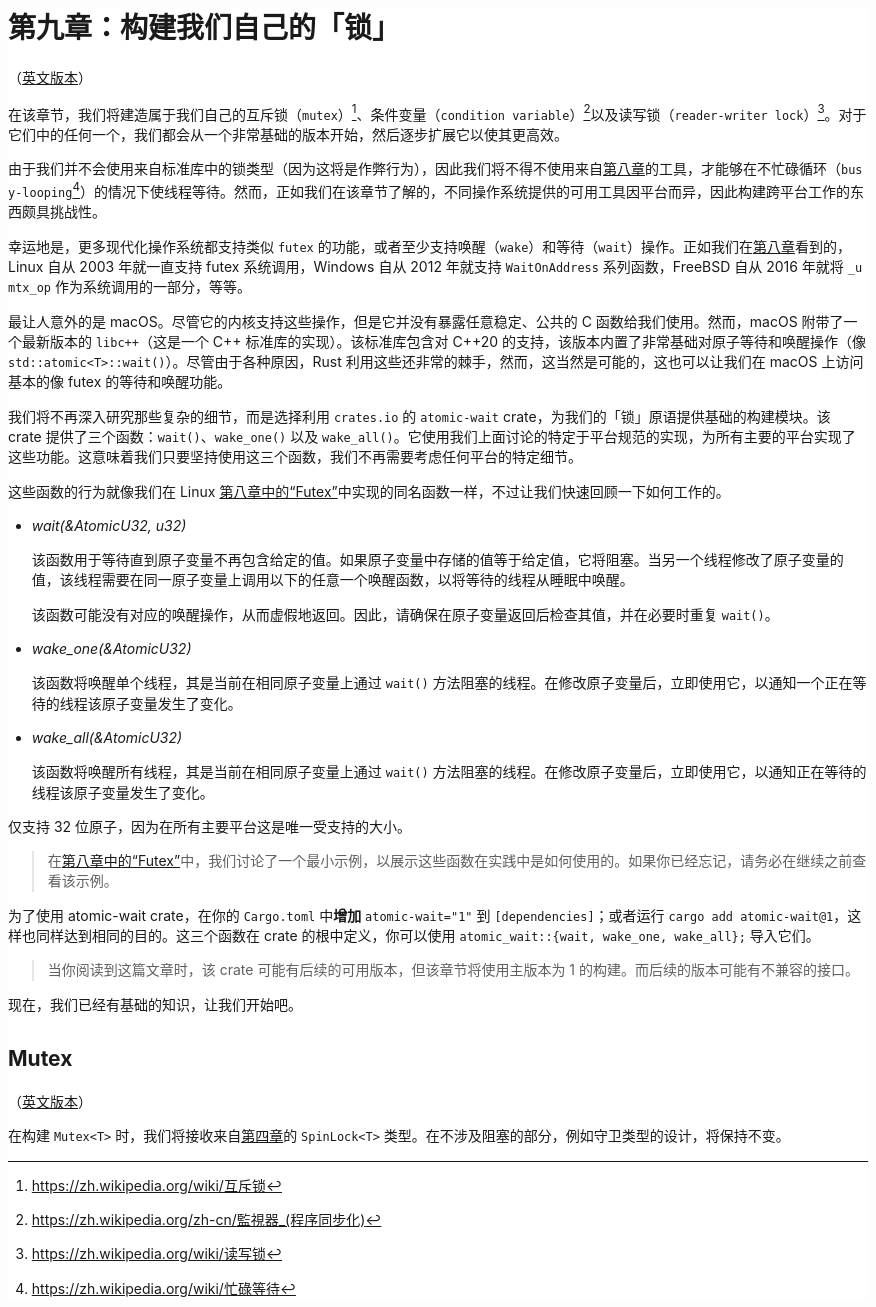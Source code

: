 # 第九章：构建我们自己的「锁」

（<a href="https://marabos.nl/atomics/building-locks.html" target="_blank">英文版本</a>）

在该章节，我们将建造属于我们自己的互斥锁（`mutex`）[^3]、条件变量（`condition variable`）[^4]以及读写锁（`reader-writer lock`）[^5]。对于它们中的任何一个，我们都会从一个非常基础的版本开始，然后逐步扩展它以使其更高效。

由于我们并不会使用来自标准库中的锁类型（因为这将是作弊行为），因此我们将不得不使用来自[第八章](./8_Operating_System_Primitives.md)的工具，才能够在不忙碌循环（`busy-looping`[^1]）的情况下使线程等待。然而，正如我们在该章节了解的，不同操作系统提供的可用工具因平台而异，因此构建跨平台工作的东西颇具挑战性。

幸运地是，更多现代化操作系统都支持类似 `futex` 的功能，或者至少支持唤醒（`wake`）和等待（`wait`）操作。正如我们在[第八章](./8_Operating_System_Primitives.md)看到的，Linux 自从 2003 年就一直支持 futex 系统调用，Windows 自从 2012 年就支持 `WaitOnAddress` 系列函数，FreeBSD 自从 2016 年就将 `_umtx_op` 作为系统调用的一部分，等等。

最让人意外的是 macOS。尽管它的内核支持这些操作，但是它并没有暴露任意稳定、公共的 C 函数给我们使用。然而，macOS 附带了一个最新版本的 `libc++`（这是一个 C++ 标准库的实现）。该标准库包含对 C++20 的支持，该版本内置了非常基础对原子等待和唤醒操作（像 `std::atomic<T>::wait()`）。尽管由于各种原因，Rust 利用这些还非常的棘手，然而，这当然是可能的，这也可以让我们在 macOS 上访问基本的像 futex 的等待和唤醒功能。

我们将不再深入研究那些复杂的细节，而是选择利用 `crates.io` 的 `atomic-wait` crate，为我们的「锁」原语提供基础的构建模块。该 crate 提供了三个函数：`wait()`、`wake_one()` 以及 `wake_all()`。它使用我们上面讨论的特定于平台规范的实现，为所有主要的平台实现了这些功能。这意味着我们只要坚持使用这三个函数，我们不再需要考虑任何平台的特定细节。

这些函数的行为就像我们在 Linux [第八章中的“Futex”](./8_Operating_System_Primitives.md#Futex)中实现的同名函数一样，不过让我们快速回顾一下如何工作的。

* *wait(&AtomicU32, u32)*

  该函数用于等待直到原子变量不再包含给定的值。如果原子变量中存储的值等于给定值，它将阻塞。当另一个线程修改了原子变量的值，该线程需要在同一原子变量上调用以下的任意一个唤醒函数，以将等待的线程从睡眠中唤醒。

  该函数可能没有对应的唤醒操作，从而虚假地返回。因此，请确保在原子变量返回后检查其值，并在必要时重复 `wait()`。

* *wake_one(&AtomicU32)*
  
  该函数将唤醒单个线程，其是当前在相同原子变量上通过 `wait()` 方法阻塞的线程。在修改原子变量后，立即使用它，以通知一个正在等待的线程该原子变量发生了变化。

* *wake_all(&AtomicU32)*

  该函数将唤醒所有线程，其是当前在相同原子变量上通过 `wait()` 方法阻塞的线程。在修改原子变量后，立即使用它，以通知正在等待的线程该原子变量发生了变化。

仅支持 32 位原子，因为在所有主要平台这是唯一受支持的大小。

> 在[第八章中的“Futex”](./8_Operating_System_Primitives.md#Futex)中，我们讨论了一个最小示例，以展示这些函数在实践中是如何使用的。如果你已经忘记，请务必在继续之前查看该示例。

为了使用 atomic-wait crate，在你的 `Cargo.toml` 中**增加** `atomic-wait="1"` 到 `[dependencies]`；或者运行 `cargo add atomic-wait@1`，这样也同样达到相同的目的。这三个函数在 crate 的根中定义，你可以使用 `atomic_wait::{wait, wake_one, wake_all};` 导入它们。

> 当你阅读到这篇文章时，该 crate 可能有后续的可用版本，但该章节将使用主版本为 1 的构建。而后续的版本可能有不兼容的接口。

现在，我们已经有基础的知识，让我们开始吧。

## Mutex

（<a href="https://marabos.nl/atomics/building-locks.html#mutex" target="_blank">英文版本</a>）

在构建 `Mutex<T>` 时，我们将接收来自[第四章](./4_Building_Our_Own_Spin_Lock.md)的 `SpinLock<T>` 类型。在不涉及阻塞的部分，例如守卫类型的设计，将保持不变。


[^1]: <https://zh.wikipedia.org/wiki/忙碌等待>
[^2]: 虚假唤醒是一个线程在没有收到明确的信号的情况下，从等待状态中被唤醒
[^3]: <https://zh.wikipedia.org/wiki/互斥锁>
[^4]: <https://zh.wikipedia.org/zh-cn/監視器_(程序同步化)>
[^5]: <https://zh.wikipedia.org/wiki/读写锁>